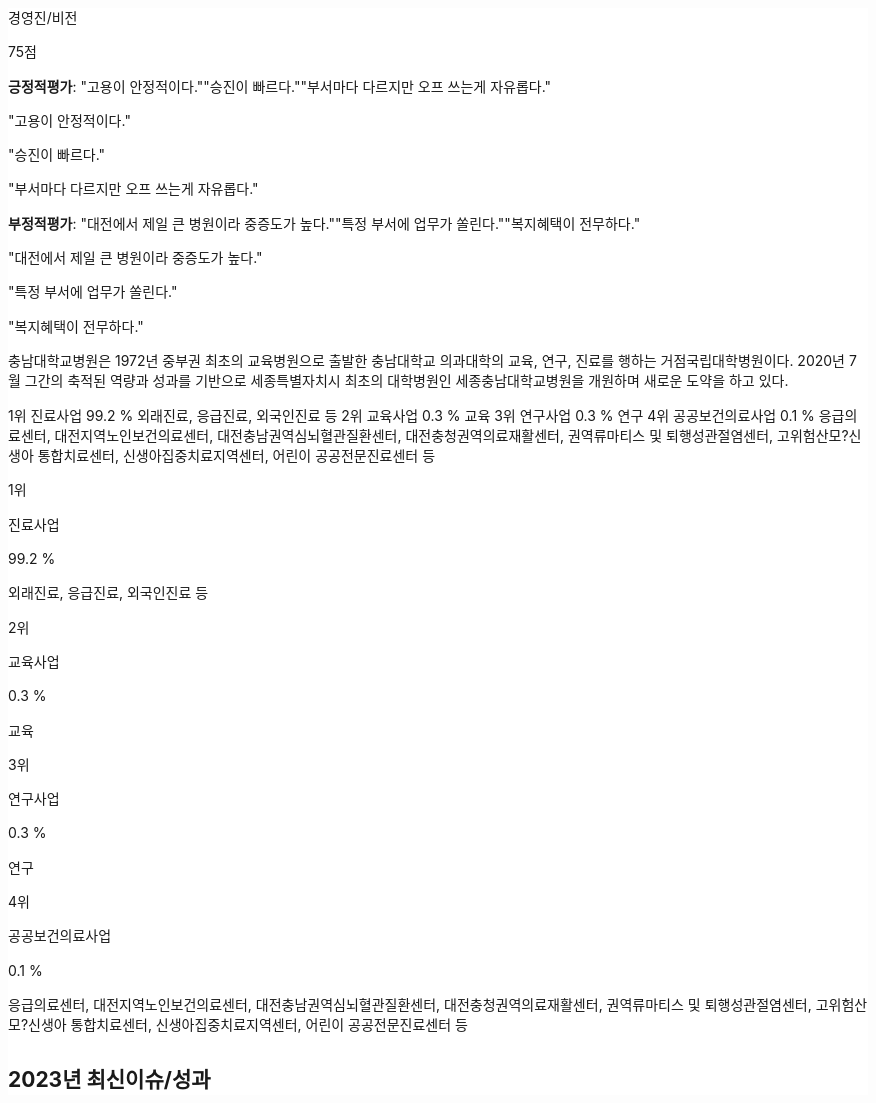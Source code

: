 경영진/비전

75점

**긍정적평가**: "고용이 안정적이다.""승진이 빠르다.""부서마다 다르지만 오프 쓰는게 자유롭다."

"고용이 안정적이다."

"승진이 빠르다."

"부서마다 다르지만 오프 쓰는게 자유롭다."

**부정적평가**: "대전에서 제일 큰 병원이라 중증도가 높다.""특정 부서에 업무가 쏠린다.""복지혜택이 전무하다."

"대전에서 제일 큰 병원이라 중증도가 높다."

"특정 부서에 업무가 쏠린다."

"복지혜택이 전무하다."

충남대학교병원은 1972년 중부권 최초의 교육병원으로 출발한 충남대학교 의과대학의 교육, 연구, 진료를 행하는 거점국립대학병원이다. 2020년 7월 그간의 축적된 역량과 성과를 기반으로 세종특별자치시 최초의 대학병원인 세종충남대학교병원을 개원하며 새로운 도약을 하고 있다.

1위 진료사업 99.2 % 외래진료, 응급진료, 외국인진료 등
2위 교육사업 0.3 % 교육
3위 연구사업 0.3 % 연구
4위 공공보건의료사업 0.1 % 응급의료센터, 대전지역노인보건의료센터, 대전충남권역심뇌혈관질환센터, 대전충청권역의료재활센터, 권역류마티스 및 퇴행성관절염센터, 고위험산모?신생아 통합치료센터, 신생아집중치료지역센터, 어린이 공공전문진료센터 등

1위

진료사업

99.2 %

외래진료, 응급진료, 외국인진료 등

2위

교육사업

0.3 %

교육

3위

연구사업

0.3 %

연구

4위

공공보건의료사업

0.1 %

응급의료센터, 대전지역노인보건의료센터, 대전충남권역심뇌혈관질환센터, 대전충청권역의료재활센터, 권역류마티스 및 퇴행성관절염센터, 고위험산모?신생아 통합치료센터, 신생아집중치료지역센터, 어린이 공공전문진료센터 등

## 2023년 최신이슈/성과
